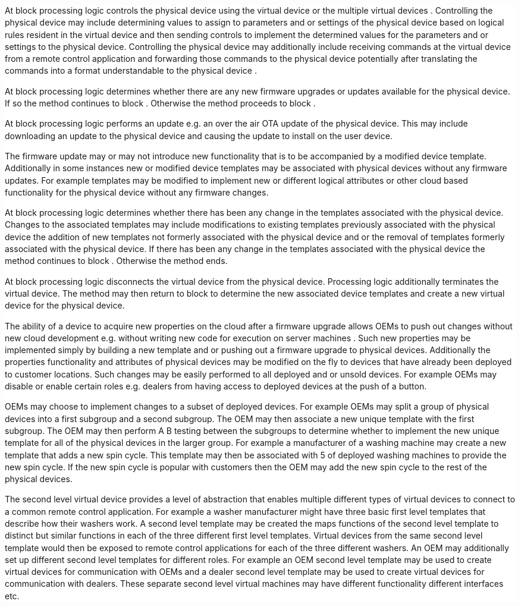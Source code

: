 At block processing logic controls the physical device using the virtual device or the multiple virtual devices . Controlling the physical device may include determining values to assign to parameters and or settings of the physical device based on logical rules resident in the virtual device and then sending controls to implement the determined values for the parameters and or settings to the physical device. Controlling the physical device may additionally include receiving commands at the virtual device from a remote control application and forwarding those commands to the physical device potentially after translating the commands into a format understandable to the physical device .

At block processing logic determines whether there are any new firmware upgrades or updates available for the physical device. If so the method continues to block . Otherwise the method proceeds to block .

At block processing logic performs an update e.g. an over the air OTA update of the physical device. This may include downloading an update to the physical device and causing the update to install on the user device.

The firmware update may or may not introduce new functionality that is to be accompanied by a modified device template. Additionally in some instances new or modified device templates may be associated with physical devices without any firmware updates. For example templates may be modified to implement new or different logical attributes or other cloud based functionality for the physical device without any firmware changes.

At block processing logic determines whether there has been any change in the templates associated with the physical device. Changes to the associated templates may include modifications to existing templates previously associated with the physical device the addition of new templates not formerly associated with the physical device and or the removal of templates formerly associated with the physical device. If there has been any change in the templates associated with the physical device the method continues to block . Otherwise the method ends.

At block processing logic disconnects the virtual device from the physical device. Processing logic additionally terminates the virtual device. The method may then return to block to determine the new associated device templates and create a new virtual device for the physical device.

The ability of a device to acquire new properties on the cloud after a firmware upgrade allows OEMs to push out changes without new cloud development e.g. without writing new code for execution on server machines . Such new properties may be implemented simply by building a new template and or pushing out a firmware upgrade to physical devices. Additionally the properties functionality and attributes of physical devices may be modified on the fly to devices that have already been deployed to customer locations. Such changes may be easily performed to all deployed and or unsold devices. For example OEMs may disable or enable certain roles e.g. dealers from having access to deployed devices at the push of a button.

OEMs may choose to implement changes to a subset of deployed devices. For example OEMs may split a group of physical devices into a first subgroup and a second subgroup. The OEM may then associate a new unique template with the first subgroup. The OEM may then perform A B testing between the subgroups to determine whether to implement the new unique template for all of the physical devices in the larger group. For example a manufacturer of a washing machine may create a new template that adds a new spin cycle. This template may then be associated with 5 of deployed washing machines to provide the new spin cycle. If the new spin cycle is popular with customers then the OEM may add the new spin cycle to the rest of the physical devices.

The second level virtual device provides a level of abstraction that enables multiple different types of virtual devices to connect to a common remote control application. For example a washer manufacturer might have three basic first level templates that describe how their washers work. A second level template may be created the maps functions of the second level template to distinct but similar functions in each of the three different first level templates. Virtual devices from the same second level template would then be exposed to remote control applications for each of the three different washers. An OEM may additionally set up different second level templates for different roles. For example an OEM second level template may be used to create virtual devices for communication with OEMs and a dealer second level template may be used to create virtual devices for communication with dealers. These separate second level virtual machines may have different functionality different interfaces etc.

